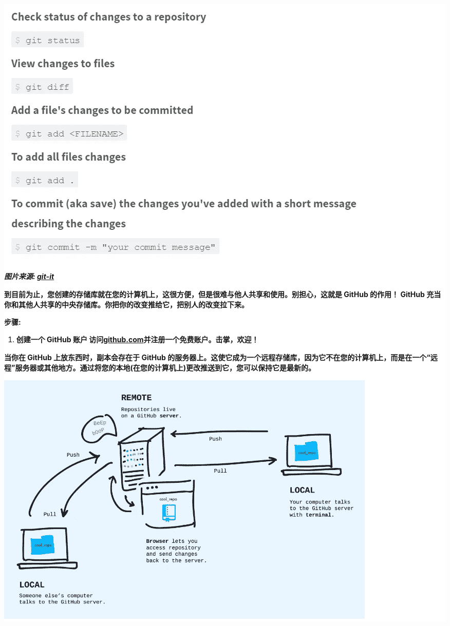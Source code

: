 **![](img/94b83faca4914dda9b9d936908f88aa2.png)**

***图片来源:* [*git-it*](https://github.com/jlord/git-it-electron)**

**到目前为止，您创建的存储库就在您的计算机上，这很方便，但是很难与他人共享和使用。别担心，这就是 GitHub 的作用！
GitHub 充当你和其他人共享的中央存储库。你把你的改变推给它，把别人的改变拉下来。**

****步骤:****

1.  **创建一个 GitHub 账户
    访问[github.com](http://github.com/)并注册一个免费账户。击掌，欢迎！**

**当你在 GitHub 上放东西时，副本会存在于 GitHub 的服务器上。这使它成为一个远程存储库，因为它不在您的计算机上，而是在一个“远程”服务器或其他地方。通过将您的本地(在您的计算机上)更改推送到它，您可以保持它是最新的。**

**![](img/97dbf55a0dc7e466ae527a29752cf4ba.png)**
